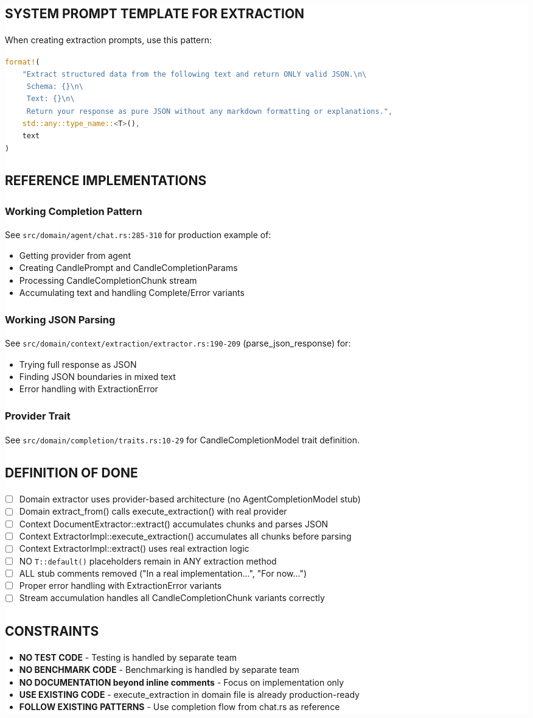 ## SYSTEM PROMPT TEMPLATE FOR EXTRACTION

When creating extraction prompts, use this pattern:
```rust
format!(
    "Extract structured data from the following text and return ONLY valid JSON.\n\
     Schema: {}\n\
     Text: {}\n\
     Return your response as pure JSON without any markdown formatting or explanations.",
    std::any::type_name::<T>(),
    text
)
```

## REFERENCE IMPLEMENTATIONS

### Working Completion Pattern
See `src/domain/agent/chat.rs:285-310` for production example of:
- Getting provider from agent
- Creating CandlePrompt and CandleCompletionParams
- Processing CandleCompletionChunk stream
- Accumulating text and handling Complete/Error variants

### Working JSON Parsing
See `src/domain/context/extraction/extractor.rs:190-209` (parse_json_response) for:
- Trying full response as JSON
- Finding JSON boundaries in mixed text
- Error handling with ExtractionError

### Provider Trait
See `src/domain/completion/traits.rs:10-29` for CandleCompletionModel trait definition.

## DEFINITION OF DONE

- [ ] Domain extractor uses provider-based architecture (no AgentCompletionModel stub)
- [ ] Domain extract_from() calls execute_extraction() with real provider
- [ ] Context DocumentExtractor::extract() accumulates chunks and parses JSON  
- [ ] Context ExtractorImpl::execute_extraction() accumulates all chunks before parsing
- [ ] Context ExtractorImpl::extract() uses real extraction logic
- [ ] NO `T::default()` placeholders remain in ANY extraction method
- [ ] ALL stub comments removed ("In a real implementation...", "For now...")
- [ ] Proper error handling with ExtractionError variants
- [ ] Stream accumulation handles all CandleCompletionChunk variants correctly

## CONSTRAINTS

- **NO TEST CODE** - Testing is handled by separate team
- **NO BENCHMARK CODE** - Benchmarking is handled by separate team  
- **NO DOCUMENTATION beyond inline comments** - Focus on implementation only
- **USE EXISTING CODE** - execute_extraction in domain file is already production-ready
- **FOLLOW EXISTING PATTERNS** - Use completion flow from chat.rs as reference
